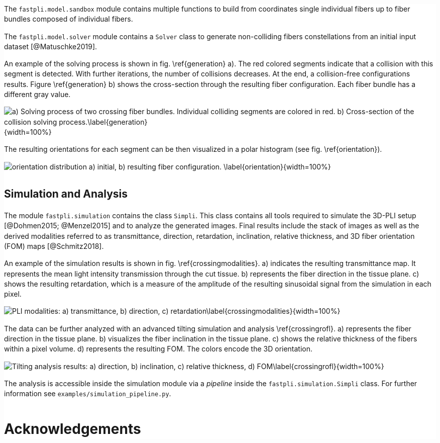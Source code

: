 The `fastpli.model.sandbox` module contains multiple functions to build from coordinates single individual fibers up to fiber bundles composed of individual fibers.

The `fastpli.model.solver` module contains a `Solver` class to generate non-colliding fibers constellations from an initial input dataset [@Matuschke2019].

An example of the solving process is shown in fig. \ref{generation} a).
The red colored segments indicate that a collision with this segment is detected.
With further iterations, the number of collisions decreases.
At the end, a collision-free configurations results.
Figure \ref{generation} b) shows the cross-section through the resulting fiber configuration.
Each fiber bundle has a different gray value.

![a) Solving process of two crossing fiber bundles. Individual colliding segments are colored in red. b) Cross-section of the collision solving process.\label{generation}](generation.png){width=100%}

The resulting orientations for each segment can be then visualized in a polar histogram (see fig. \ref{orientation}).

![orientation distribution a) initial, b) resulting fiber configuration. \label{orientation}](orientation_plot.png){width=100%}

## Simulation and Analysis

The module `fastpli.simulation` contains the class `Simpli`.
This class contains all tools required to simulate the 3D-PLI setup [@Dohmen2015; @Menzel2015] and to analyze the generated images.
Final results include the stack of images as well as the derived modalities referred to as transmittance, direction, retardation, inclination, relative thickness, and 3D fiber orientation (FOM) maps [@Schmitz2018].

An example of the simulation results is shown in fig. \ref{crossingmodalities}.
a) indicates the resulting transmittance map.
It represents the mean light intensity transmission through the cut tissue.
b) represents the fiber direction in the tissue plane.
c) shows the resulting retardation, which is a measure of the amplitude of the resulting sinusoidal signal from the simulation in each pixel.

![PLI modalities: a) transmittance, b) direction, c) retardation\label{crossingmodalities}](crossing_modalities.png){width=100%}

The data can be further analyzed with an advanced tilting simulation and analysis \ref{crossingrofl}.
a) represents the fiber direction in the tissue plane.
b) visualizes the fiber inclination in the tissue plane.
c) shows the relative thickness of the fibers within a pixel volume.
d) represents the resulting FOM. The colors encode the 3D orientation.

![Tilting analysis results: a) direction, b) inclination, c) relative thickness, d) FOM\label{crossingrofl}](crossing_rofl.png){width=100%}

The analysis is accessible inside the simulation module via a _pipeline_ inside the `fastpli.simulation.Simpli` class. For further information see `examples/simulation_pipeline.py`.

# Acknowledgements


[^1]: [https://github.com/3d-pli/fastpli](https://github.com/3d-pli/fastpli/tree/main/examples)
[^2]: [https://github.com/3d-pli/fastpli/wiki](https://github.com/3d-pli/fastpli/wiki)
[^3]: [https://3d-pli.github.io/fastpli/](https://3d-pli.github.io/fastpli/)